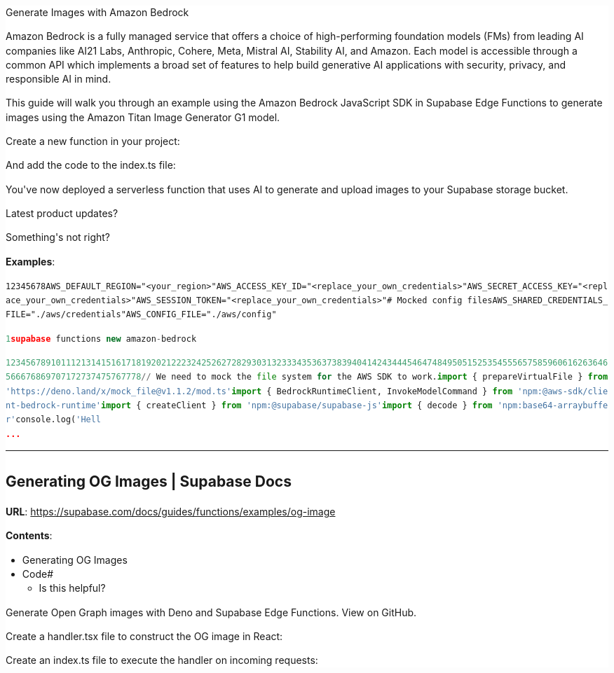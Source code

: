Generate Images with Amazon Bedrock

Amazon Bedrock is a fully managed service that offers a choice of high-performing foundation models (FMs) from leading AI companies like AI21 Labs, Anthropic, Cohere, Meta, Mistral AI, Stability AI, and Amazon. Each model is accessible through a common API which implements a broad set of features to help build generative AI applications with security, privacy, and responsible AI in mind.

This guide will walk you through an example using the Amazon Bedrock JavaScript SDK in Supabase Edge Functions to generate images using the Amazon Titan Image Generator G1 model.

Create a new function in your project:

And add the code to the index.ts file:

You've now deployed a serverless function that uses AI to generate and upload images to your Supabase storage bucket.

Latest product updates?

Something's not right?

**Examples**:

```text
12345678AWS_DEFAULT_REGION="<your_region>"AWS_ACCESS_KEY_ID="<replace_your_own_credentials>"AWS_SECRET_ACCESS_KEY="<replace_your_own_credentials>"AWS_SESSION_TOKEN="<replace_your_own_credentials>"# Mocked config filesAWS_SHARED_CREDENTIALS_FILE="./aws/credentials"AWS_CONFIG_FILE="./aws/config"
```

```javascript
1supabase functions new amazon-bedrock
```

```python
123456789101112131415161718192021222324252627282930313233343536373839404142434445464748495051525354555657585960616263646566676869707172737475767778// We need to mock the file system for the AWS SDK to work.import { prepareVirtualFile } from 'https://deno.land/x/mock_file@v1.1.2/mod.ts'import { BedrockRuntimeClient, InvokeModelCommand } from 'npm:@aws-sdk/client-bedrock-runtime'import { createClient } from 'npm:@supabase/supabase-js'import { decode } from 'npm:base64-arraybuffer'console.log('Hell
...
```

---

## Generating OG Images | Supabase Docs

**URL**: https://supabase.com/docs/guides/functions/examples/og-image

**Contents**:
- Generating OG Images
- Code#
  - Is this helpful?

Generate Open Graph images with Deno and Supabase Edge Functions. View on GitHub.

Create a handler.tsx file to construct the OG image in React:

Create an index.ts file to execute the handler on incoming requests:
